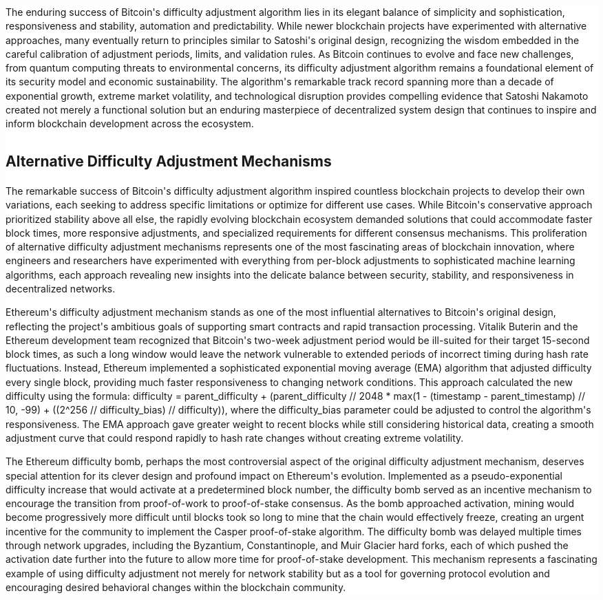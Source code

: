 The enduring success of Bitcoin's difficulty adjustment algorithm lies in its elegant balance of simplicity and sophistication, responsiveness and stability, automation and predictability. While newer blockchain projects have experimented with alternative approaches, many eventually return to principles similar to Satoshi's original design, recognizing the wisdom embedded in the careful calibration of adjustment periods, limits, and validation rules. As Bitcoin continues to evolve and face new challenges, from quantum computing threats to environmental concerns, its difficulty adjustment algorithm remains a foundational element of its security model and economic sustainability. The algorithm's remarkable track record spanning more than a decade of exponential growth, extreme market volatility, and technological disruption provides compelling evidence that Satoshi Nakamoto created not merely a functional solution but an enduring masterpiece of decentralized system design that continues to inspire and inform blockchain development across the ecosystem.

## Alternative Difficulty Adjustment Mechanisms

The remarkable success of Bitcoin's difficulty adjustment algorithm inspired countless blockchain projects to develop their own variations, each seeking to address specific limitations or optimize for different use cases. While Bitcoin's conservative approach prioritized stability above all else, the rapidly evolving blockchain ecosystem demanded solutions that could accommodate faster block times, more responsive adjustments, and specialized requirements for different consensus mechanisms. This proliferation of alternative difficulty adjustment mechanisms represents one of the most fascinating areas of blockchain innovation, where engineers and researchers have experimented with everything from per-block adjustments to sophisticated machine learning algorithms, each approach revealing new insights into the delicate balance between security, stability, and responsiveness in decentralized networks.

Ethereum's difficulty adjustment mechanism stands as one of the most influential alternatives to Bitcoin's original design, reflecting the project's ambitious goals of supporting smart contracts and rapid transaction processing. Vitalik Buterin and the Ethereum development team recognized that Bitcoin's two-week adjustment period would be ill-suited for their target 15-second block times, as such a long window would leave the network vulnerable to extended periods of incorrect timing during hash rate fluctuations. Instead, Ethereum implemented a sophisticated exponential moving average (EMA) algorithm that adjusted difficulty every single block, providing much faster responsiveness to changing network conditions. This approach calculated the new difficulty using the formula: difficulty = parent_difficulty + (parent_difficulty // 2048 * max(1 - (timestamp - parent_timestamp) // 10, -99) + ((2^256 // difficulty_bias) // difficulty)), where the difficulty_bias parameter could be adjusted to control the algorithm's responsiveness. The EMA approach gave greater weight to recent blocks while still considering historical data, creating a smooth adjustment curve that could respond rapidly to hash rate changes without creating extreme volatility.

The Ethereum difficulty bomb, perhaps the most controversial aspect of the original difficulty adjustment mechanism, deserves special attention for its clever design and profound impact on Ethereum's evolution. Implemented as a pseudo-exponential difficulty increase that would activate at a predetermined block number, the difficulty bomb served as an incentive mechanism to encourage the transition from proof-of-work to proof-of-stake consensus. As the bomb approached activation, mining would become progressively more difficult until blocks took so long to mine that the chain would effectively freeze, creating an urgent incentive for the community to implement the Casper proof-of-stake algorithm. The difficulty bomb was delayed multiple times through network upgrades, including the Byzantium, Constantinople, and Muir Glacier hard forks, each of which pushed the activation date further into the future to allow more time for proof-of-stake development. This mechanism represents a fascinating example of using difficulty adjustment not merely for network stability but as a tool for governing protocol evolution and encouraging desired behavioral changes within the blockchain community.
